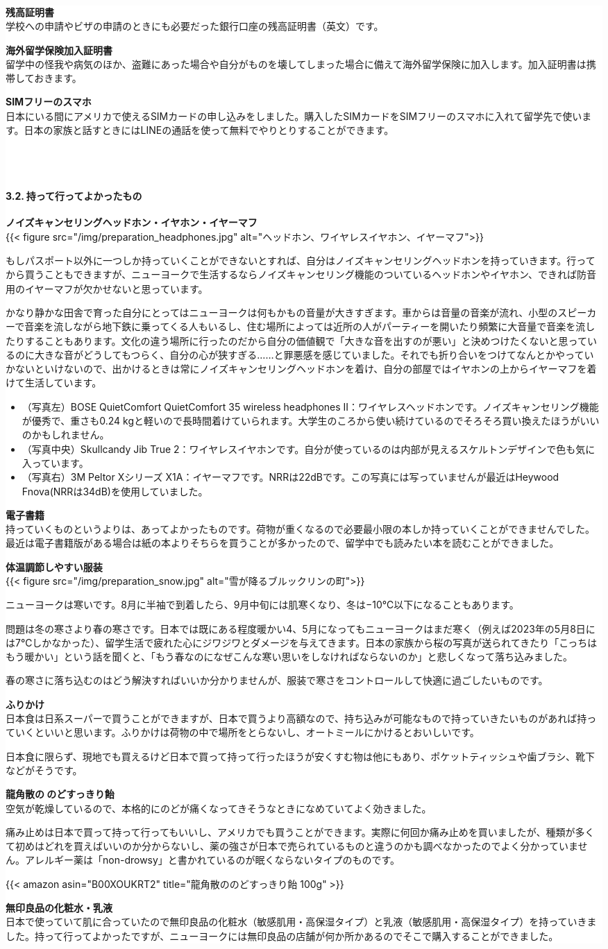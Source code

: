 __残高証明書__  
学校への申請やビザの申請のときにも必要だった銀行口座の残高証明書（英文）です。

__海外留学保険加入証明書__  
留学中の怪我や病気のほか、盗難にあった場合や自分がものを壊してしまった場合に備えて海外留学保険に加入します。加入証明書は携帯しておきます。

__SIMフリーのスマホ__  
日本にいる間にアメリカで使えるSIMカードの申し込みをしました。購入したSIMカードをSIMフリーのスマホに入れて留学先で使います。日本の家族と話すときにはLINEの通話を使って無料でやりとりすることができます。

<br><br>

#### 3.2. 持って行ってよかったもの
__ノイズキャンセリングヘッドホン・イヤホン・イヤーマフ__  
{{< figure src="/img/preparation_headphones.jpg" alt="ヘッドホン、ワイヤレスイヤホン、イヤーマフ">}}

もしパスポート以外に一つしか持っていくことができないとすれば、自分はノイズキャンセリングヘッドホンを持っていきます。行ってから買うこともできますが、ニューヨークで生活するならノイズキャンセリング機能のついているヘッドホンやイヤホン、できれば防音用のイヤーマフが欠かせないと思っています。  

かなり静かな田舎で育った自分にとってはニューヨークは何もかもの音量が大きすぎます。車からは音量の音楽が流れ、小型のスピーカーで音楽を流しながら地下鉄に乗ってくる人もいるし、住む場所によっては近所の人がパーティーを開いたり頻繁に大音量で音楽を流したりすることもあります。文化の違う場所に行ったのだから自分の価値観で「大きな音を出すのが悪い」と決めつけたくないと思っているのに大きな音がどうしてもつらく、自分の心が狭すぎる……と罪悪感を感じていました。それでも折り合いをつけてなんとかやっていかないといけないので、出かけるときは常にノイズキャンセリングヘッドホンを着け、自分の部屋ではイヤホンの上からイヤーマフを着けて生活しています。  

- （写真左）BOSE QuietComfort QuietComfort 35 wireless headphones II：ワイヤレスヘッドホンです。ノイズキャンセリング機能が優秀で、重さも0.24 kgと軽いので長時間着けていられます。大学生のころから使い続けているのでそろそろ買い換えたほうがいいのかもしれません。
- （写真中央）Skullcandy Jib True 2：ワイヤレスイヤホンです。自分が使っているのは内部が見えるスケルトンデザインで色も気に入っています。
- （写真右）3M Peltor Xシリーズ X1A：イヤーマフです。NRRは22dBです。この写真には写っていませんが最近はHeywood Fnova(NRRは34dB)を使用していました。

__電子書籍__  
持っていくものというよりは、あってよかったものです。荷物が重くなるので必要最小限の本しか持っていくことができませんでした。最近は電子書籍版がある場合は紙の本よりそちらを買うことが多かったので、留学中でも読みたい本を読むことができました。

__体温調節しやすい服装__  
{{< figure src="/img/preparation_snow.jpg" alt="雪が降るブルックリンの町">}}

ニューヨークは寒いです。8月に半袖で到着したら、9月中旬には肌寒くなり、冬は−10℃以下になることもあります。  

問題は冬の寒さより春の寒さです。日本では既にある程度暖かい4、5月になってもニューヨークはまだ寒く（例えば2023年の5月8日には7℃しかなかった）、留学生活で疲れた心にジワジワとダメージを与えてきます。日本の家族から桜の写真が送られてきたり「こっちはもう暖かい」という話を聞くと、「もう春なのになぜこんな寒い思いをしなければならないのか」と悲しくなって落ち込みました。  

春の寒さに落ち込むのはどう解決すればいいか分かりませんが、服装で寒さをコントロールして快適に過ごしたいものです。

__ふりかけ__  
日本食は日系スーパーで買うことができますが、日本で買うより高額なので、持ち込みが可能なもので持っていきたいものがあれば持っていくといいと思います。ふりかけは荷物の中で場所をとらないし、オートミールにかけるとおいしいです。  

日本食に限らず、現地でも買えるけど日本で買って持って行ったほうが安くすむ物は他にもあり、ポケットティッシュや歯ブラシ、靴下などがそうです。

__龍角散の のどすっきり飴__  
空気が乾燥しているので、本格的にのどが痛くなってきそうなときになめていてよく効きました。  

痛み止めは日本で買って持って行ってもいいし、アメリカでも買うことができます。実際に何回か痛み止めを買いましたが、種類が多くて初めはどれを買えばいいのか分からないし、薬の強さが日本で売られているものと違うのかも調べなかったのでよく分かっていません。アレルギー薬は「non-drowsy」と書かれているのが眠くならないタイプのものです。

{{< amazon asin="B00XOUKRT2" title="龍角散ののどすっきり飴 100g" >}}

__無印良品の化粧水・乳液__  
日本で使っていて肌に合っていたので無印良品の化粧水（敏感肌用・高保湿タイプ）と乳液（敏感肌用・高保湿タイプ）を持っていきました。持って行ってよかったですが、ニューヨークには無印良品の店舗が何か所かあるのでそこで購入することができました。  
